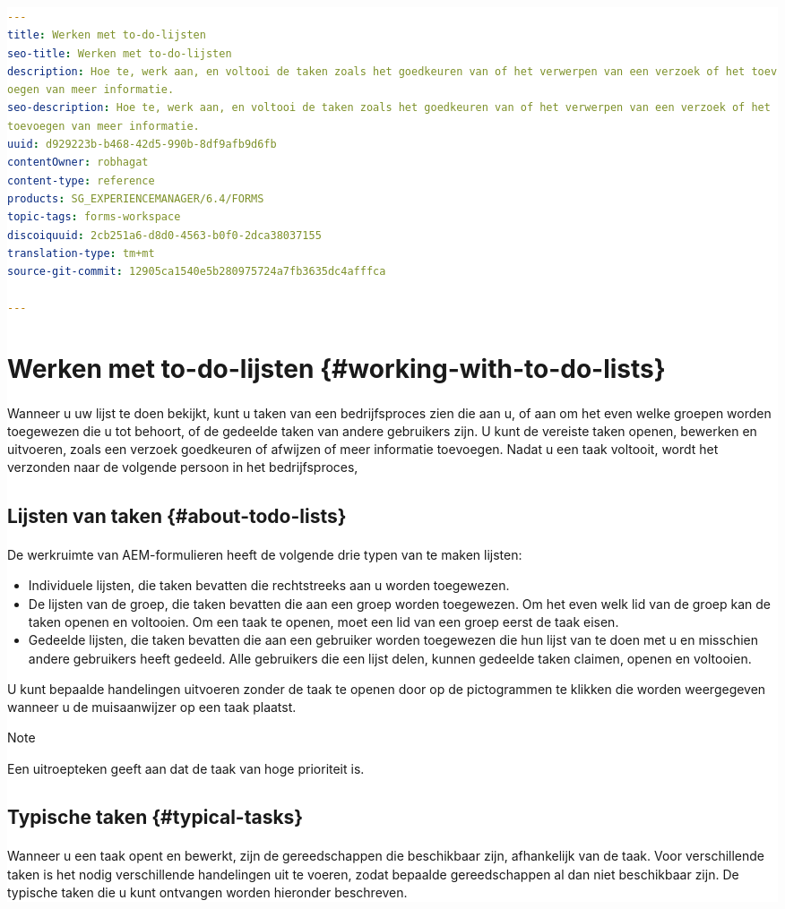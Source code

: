 ```yaml
---
title: Werken met to-do-lijsten
seo-title: Werken met to-do-lijsten
description: Hoe te, werk aan, en voltooi de taken zoals het goedkeuren van of het verwerpen van een verzoek of het toevoegen van meer informatie.
seo-description: Hoe te, werk aan, en voltooi de taken zoals het goedkeuren van of het verwerpen van een verzoek of het toevoegen van meer informatie.
uuid: d929223b-b468-42d5-990b-8df9afb9d6fb
contentOwner: robhagat
content-type: reference
products: SG_EXPERIENCEMANAGER/6.4/FORMS
topic-tags: forms-workspace
discoiquuid: 2cb251a6-d8d0-4563-b0f0-2dca38037155
translation-type: tm+mt
source-git-commit: 12905ca1540e5b280975724a7fb3635dc4afffca

---
```



# Werken met to-do-lijsten {#working-with-to-do-lists}

Wanneer u uw lijst te doen bekijkt, kunt u taken van een bedrijfsproces zien die aan u, of aan om het even welke groepen worden toegewezen die u tot behoort, of de gedeelde taken van andere gebruikers zijn. U kunt de vereiste taken openen, bewerken en uitvoeren, zoals een verzoek goedkeuren of afwijzen of meer informatie toevoegen. Nadat u een taak voltooit, wordt het verzonden naar de volgende persoon in het bedrijfsproces,

## Lijsten van taken {#about-todo-lists}

De werkruimte van AEM-formulieren heeft de volgende drie typen van te maken lijsten:

* Individuele lijsten, die taken bevatten die rechtstreeks aan u worden toegewezen.
* De lijsten van de groep, die taken bevatten die aan een groep worden toegewezen. Om het even welk lid van de groep kan de taken openen en voltooien. Om een taak te openen, moet een lid van een groep eerst de taak eisen.
* Gedeelde lijsten, die taken bevatten die aan een gebruiker worden toegewezen die hun lijst van te doen met u en misschien andere gebruikers heeft gedeeld. Alle gebruikers die een lijst delen, kunnen gedeelde taken claimen, openen en voltooien.

U kunt bepaalde handelingen uitvoeren zonder de taak te openen door op de pictogrammen te klikken die worden weergegeven wanneer u de muisaanwijzer op een taak plaatst.

>[!NOTE]
>
>Een uitroepteken geeft aan dat de taak van hoge prioriteit is.

## Typische taken {#typical-tasks}

Wanneer u een taak opent en bewerkt, zijn de gereedschappen die beschikbaar zijn, afhankelijk van de taak. Voor verschillende taken is het nodig verschillende handelingen uit te voeren, zodat bepaalde gereedschappen al dan niet beschikbaar zijn. De typische taken die u kunt ontvangen worden hieronder beschreven.
